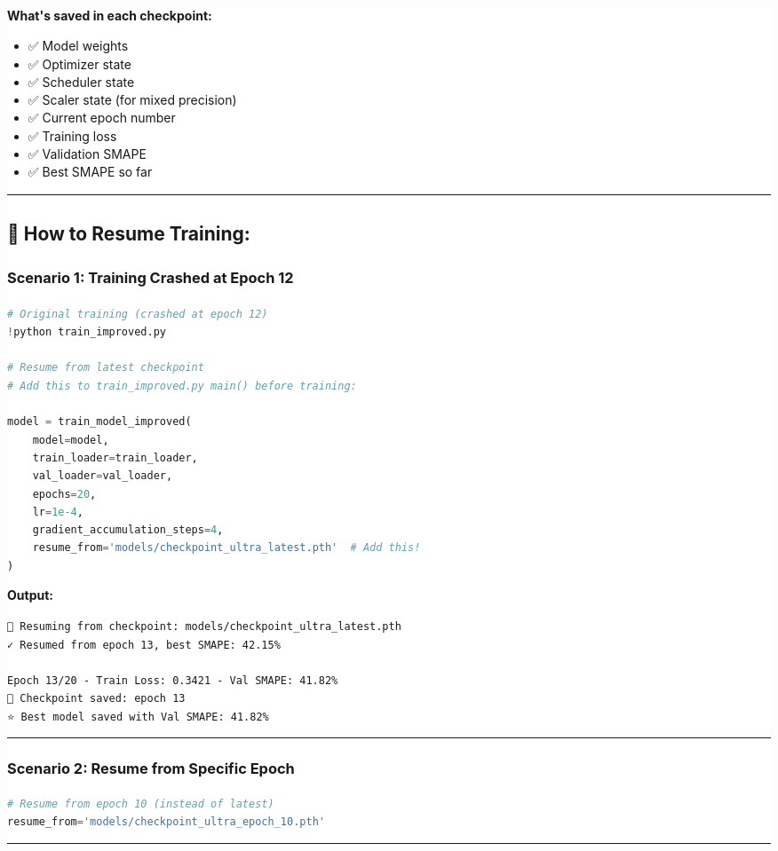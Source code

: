 **What's saved in each checkpoint:**
- ✅ Model weights
- ✅ Optimizer state
- ✅ Scheduler state
- ✅ Scaler state (for mixed precision)
- ✅ Current epoch number
- ✅ Training loss
- ✅ Validation SMAPE
- ✅ Best SMAPE so far

---

## 🚀 **How to Resume Training:**

### **Scenario 1: Training Crashed at Epoch 12**

```python
# Original training (crashed at epoch 12)
!python train_improved.py

# Resume from latest checkpoint
# Add this to train_improved.py main() before training:

model = train_model_improved(
    model=model,
    train_loader=train_loader,
    val_loader=val_loader,
    epochs=20,
    lr=1e-4,
    gradient_accumulation_steps=4,
    resume_from='models/checkpoint_ultra_latest.pth'  # Add this!
)
```

**Output:**
```
📂 Resuming from checkpoint: models/checkpoint_ultra_latest.pth
✓ Resumed from epoch 13, best SMAPE: 42.15%

Epoch 13/20 - Train Loss: 0.3421 - Val SMAPE: 41.82%
💾 Checkpoint saved: epoch 13
⭐ Best model saved with Val SMAPE: 41.82%
```

---

### **Scenario 2: Resume from Specific Epoch**

```python
# Resume from epoch 10 (instead of latest)
resume_from='models/checkpoint_ultra_epoch_10.pth'
```

---
